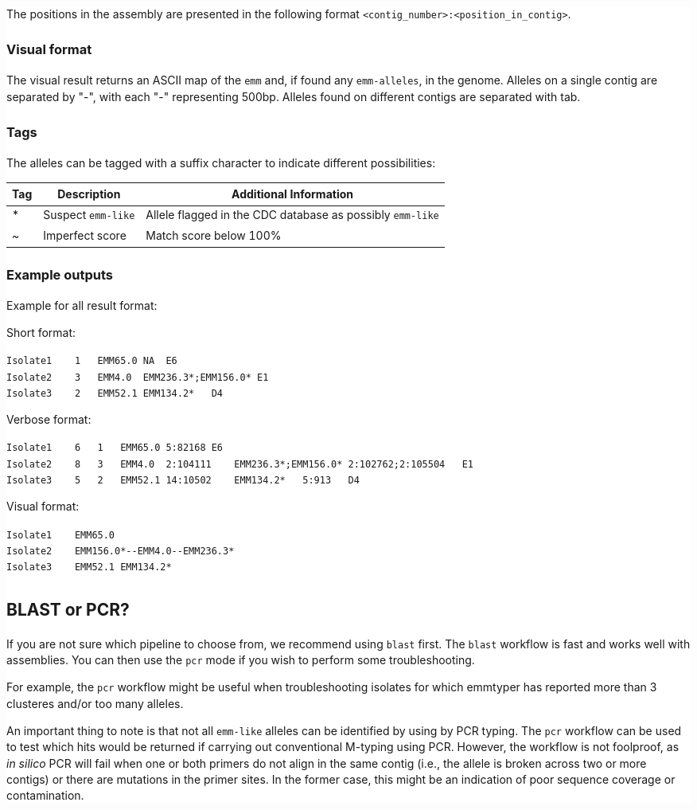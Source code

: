 The positions in the assembly are presented in the following format `<contig_number>:<position_in_contig>`.

### Visual format

The visual result returns an ASCII map of the `emm` and, if found any `emm-alleles`, in the genome. Alleles on a single contig are separated by "-", with each "-" representing 500bp. Alleles found on different contigs are separated with tab.

### Tags

The alleles can be tagged with a suffix character to indicate different possibilities:

| Tag | Description | Additional Information |
| ------ | ------ | ------ |
| * | Suspect `emm-like` | Allele flagged in the CDC database as possibly `emm-like` |
| ~ | Imperfect score | Match score below 100% |

### Example outputs

Example for all result format:

Short format:
```
Isolate1	1	EMM65.0	NA	E6
Isolate2	3	EMM4.0	EMM236.3*;EMM156.0*	E1
Isolate3	2	EMM52.1	EMM134.2*	D4
```

Verbose format:
```
Isolate1	6	1	EMM65.0	5:82168	E6
Isolate2	8	3	EMM4.0	2:104111	EMM236.3*;EMM156.0*	2:102762;2:105504	E1
Isolate3	5	2	EMM52.1	14:10502	EMM134.2*	5:913	D4
```

Visual format:
```
Isolate1	EMM65.0
Isolate2	EMM156.0*--EMM4.0--EMM236.3*
Isolate3	EMM52.1	EMM134.2*
```

## BLAST or PCR?

If you are not sure which pipeline to choose from, we recommend using `blast` first. The `blast` workflow is fast and works well with assemblies. You can then use the `pcr` mode if you wish to perform some troubleshooting.

For example, the `pcr` workflow might be useful when troubleshooting isolates for which emmtyper has reported more than 3 clusteres and/or too many alleles.

An important thing to note is that not all `emm-like` alleles can be identified by using by PCR typing. The `pcr` workflow can be used to test which hits would be returned if carrying out conventional M-typing using PCR. However, the workflow is not foolproof, as *in silico* PCR will fail when one or both primers do not align in the same contig (i.e., the allele is broken across two or more contigs) or there are mutations in the primer sites. In the former case, this might be an indication of poor sequence coverage or contamination.
